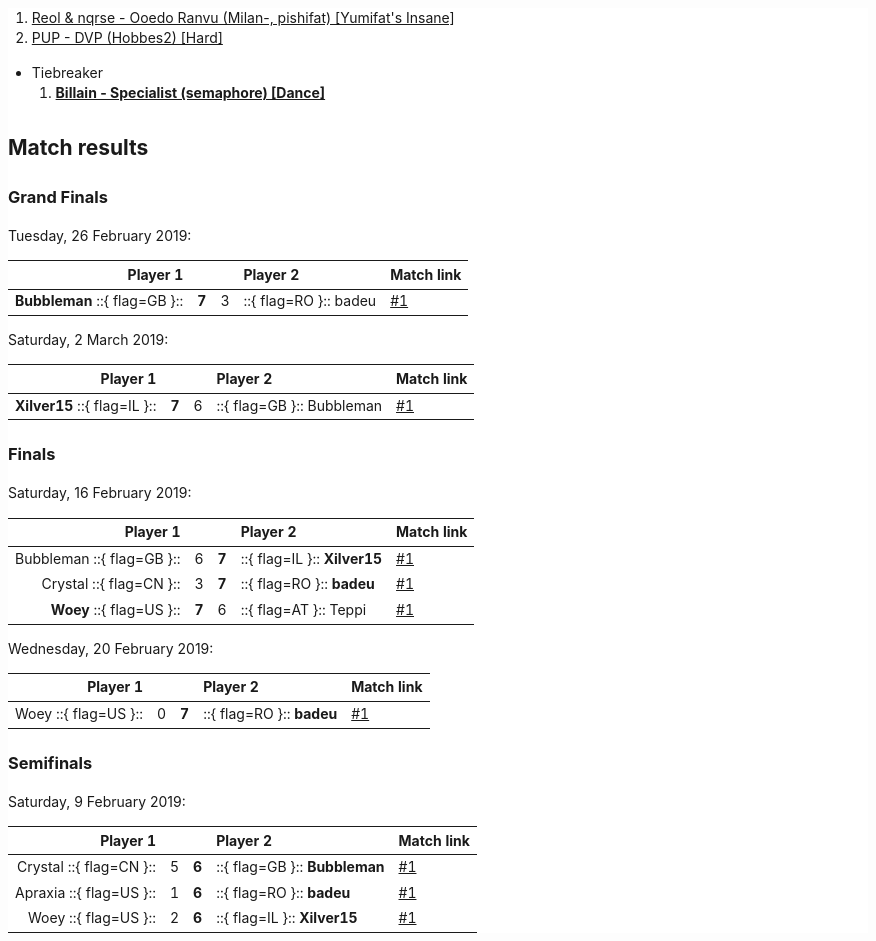   1. [Reol & nqrse - Ooedo Ranvu (Milan-, pishifat) \[Yumifat's Insane\]](https://osu.ppy.sh/beatmapsets/357544#osu/850729)
  2. [PUP - DVP (Hobbes2) \[Hard\]](https://osu.ppy.sh/beatmapsets/756815#osu/1640693)
- Tiebreaker
  1. **[Billain - Specialist (semaphore) \[Dance\]](https://osu.ppy.sh/beatmapsets/623765#osu/1314755)**

## Match results

### Grand Finals

Tuesday, 26 February 2019:

| Player 1 |  |  | Player 2 | Match link |
| --: | :-: | :-: | :-- | :-- |
| **Bubbleman** ::{ flag=GB }:: | **7** | 3 | ::{ flag=RO }:: badeu | [#1](https://osu.ppy.sh/community/matches/49877643) |

Saturday, 2 March 2019:

| Player 1 |  |  | Player 2 | Match link |
| --: | :-: | :-: | :-- | :-- |
| **Xilver15** ::{ flag=IL }:: | **7** | 6 | ::{ flag=GB }:: Bubbleman | [#1](https://osu.ppy.sh/community/matches/49966632) |

### Finals

Saturday, 16 February 2019:

| Player 1 |  |  | Player 2 | Match link |
| --: | :-: | :-: | :-- | :-- |
| Bubbleman ::{ flag=GB }:: | 6 | **7** | ::{ flag=IL }:: **Xilver15** | [#1](https://osu.ppy.sh/community/matches/49630059) |
| Crystal ::{ flag=CN }:: | 3 | **7** | ::{ flag=RO }:: **badeu** | [#1](https://osu.ppy.sh/community/matches/49628731) |
| **Woey** ::{ flag=US }:: | **7** | 6 | ::{ flag=AT }:: Teppi | [#1](https://osu.ppy.sh/community/matches/49644223) |

Wednesday, 20 February 2019:

| Player 1 |  |  | Player 2 | Match link |
| --: | :-: | :-: | :-- | :-- |
| Woey ::{ flag=US }:: | 0 | **7** | ::{ flag=RO }:: **badeu** | [#1](https://osu.ppy.sh/community/matches/49729495) |

### Semifinals

Saturday, 9 February 2019:

| Player 1 |  |  | Player 2 | Match link |
| --: | :-: | :-: | :-- | :-- |
| Crystal ::{ flag=CN }:: | 5 | **6** | ::{ flag=GB }:: **Bubbleman** | [#1](https://osu.ppy.sh/community/matches/49436594) |
| Apraxia ::{ flag=US }:: | 1 | **6** | ::{ flag=RO }:: **badeu** | [#1](https://osu.ppy.sh/community/matches/49443175) |
| Woey ::{ flag=US }:: | 2 | **6** | ::{ flag=IL }:: **Xilver15** | [#1](https://osu.ppy.sh/community/matches/49451271) |
